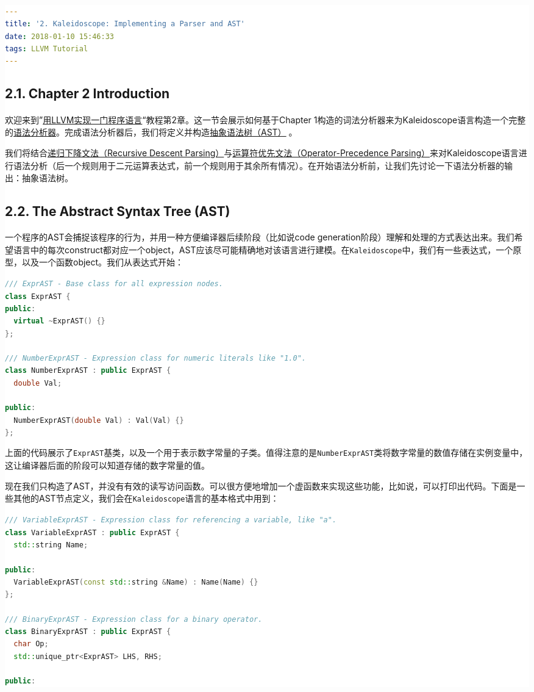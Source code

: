 ```yaml
---
title: '2. Kaleidoscope: Implementing a Parser and AST'
date: 2018-01-10 15:46:33
tags: LLVM Tutorial
---
```


## 2.1. Chapter 2 Introduction

欢迎来到”[用LLVM实现一门程序语言](https://releases.llvm.org/5.0.0/docs/tutorial/index.html)“教程第2章。这一节会展示如何基于Chapter 1构造的词法分析器来为Kaleidoscope语言构造一个完整的[语法分析器](http://en.wikipedia.org/wiki/Parsing)。完成语法分析器后，我们将定义并构造[抽象语法树（AST）](http://en.wikipedia.org/wiki/Abstract_syntax_tree) 。





我们将结合[递归下降文法（Recursive Descent Parsing）](http://en.wikipedia.org/wiki/Recursive_descent_parser)与[运算符优先文法（Operator-Precedence Parsing）](http://en.wikipedia.org/wiki/Operator-precedence_parser)来对Kaleidoscope语言进行语法分析（后一个规则用于二元运算表达式，前一个规则用于其余所有情况）。在开始语法分析前，让我们先讨论一下语法分析器的输出：抽象语法树。



## 2.2. The Abstract Syntax Tree (AST)

一个程序的AST会捕捉该程序的行为，并用一种方便编译器后续阶段（比如说code generation阶段）理解和处理的方式表达出来。我们希望语言中的每次construct都对应一个object，AST应该尽可能精确地对该语言进行建模。在`Kaleidoscope`中，我们有一些表达式，一个原型，以及一个函数object。我们从表达式开始：



```C++
/// ExprAST - Base class for all expression nodes.
class ExprAST {
public:
  virtual ~ExprAST() {}
};

/// NumberExprAST - Expression class for numeric literals like "1.0".
class NumberExprAST : public ExprAST {
  double Val;

public:
  NumberExprAST(double Val) : Val(Val) {}
};
```

上面的代码展示了`ExprAST`基类，以及一个用于表示数字常量的子类。值得注意的是`NumberExprAST`类将数字常量的数值存储在实例变量中，这让编译器后面的阶段可以知道存储的数字常量的值。



现在我们只构造了AST，并没有有效的读写访问函数。可以很方便地增加一个虚函数来实现这些功能，比如说，可以打印出代码。下面是一些其他的AST节点定义，我们会在`Kaleidoscope`语言的基本格式中用到：



```C++
/// VariableExprAST - Expression class for referencing a variable, like "a".
class VariableExprAST : public ExprAST {
  std::string Name;

public:
  VariableExprAST(const std::string &Name) : Name(Name) {}
};

/// BinaryExprAST - Expression class for a binary operator.
class BinaryExprAST : public ExprAST {
  char Op;
  std::unique_ptr<ExprAST> LHS, RHS;

public:
```